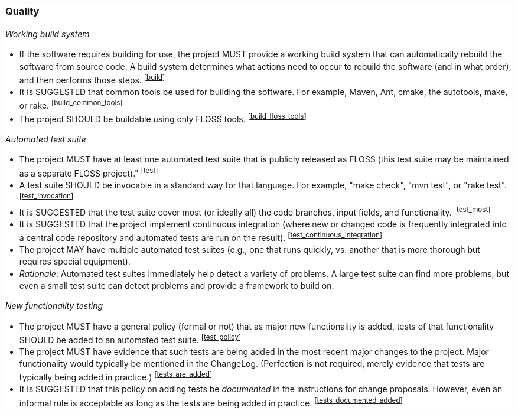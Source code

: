 
### Quality

*Working build system*

- <a name="build"></a>If the software requires building for use,
  the project MUST provide a working build system that can automatically
  rebuild the software from source code.
  A build system determines what actions need to occur to rebuild the software
  (and in what order), and then performs those steps.
  <sup>[<a href="#build">build</a>]</sup>
- <a name="build_common_tools"></a>It is SUGGESTED that common
  tools be used for building the software.
  For example, Maven, Ant, cmake, the autotools, make, or rake.
  <sup>[<a href="#build_common_tools">build_common_tools</a>]</sup>
- <a name="build_floss_tools"></a> The project SHOULD be buildable
  using only FLOSS tools.
  <sup>[<a href="#build_floss_tools">build_floss_tools</a>]</sup>

*Automated test suite*

- <a name="test"></a>The project MUST have at least one automated test suite
  that is publicly released as FLOSS
  (this test suite may be maintained as a separate FLOSS project)."
  <sup>[<a href="#test">test</a>]</sup>
- <a name="test_invocation"></a>A test suite SHOULD be invocable in
  a standard way for that language.
  For example,  "make check", "mvn test", or "rake test".
  <sup>[<a href="#test_invocation">test_invocation</a>]</sup>
- <a name="test_most"></a>It is SUGGESTED that the test suite cover most
  (or ideally all) the code branches, input fields, and functionality.
  <sup>[<a href="#test_most">test_most</a>]</sup>
- <a name="test_continuous_integration"></a>It is SUGGESTED that the project
  implement continuous integration
  (where new or changed code is frequently integrated into a central code
  repository and automated tests are run on the result).
  <sup>[<a href="#test_continuous_integration">test_continuous_integration</a>]</sup>
- The project MAY have multiple automated test suites
  (e.g., one that runs quickly, vs. another that is more thorough but
  requires special equipment).
- *Rationale*: Automated test suites immediately help detect a
  variety of problems.  A large test suite can find more problems,
  but even a small test suite can detect problems and
  provide a framework to build on.


*New functionality testing*

- <a name="test_policy"></a>The project MUST have a general policy
  (formal or not) that as major new functionality is added,
  tests of that functionality SHOULD be added to an automated test suite.
  <sup>[<a href="#test_policy">test_policy</a>]</sup>
- <a name="tests_are_added"></a>The project MUST have evidence that such
  tests are being added in the most recent major changes to the project.
  Major functionality would typically be mentioned in the ChangeLog.
  (Perfection is not required, merely evidence that tests are
  typically being added in practice.)
  <sup>[<a href="#tests_are_added">tests_are_added</a>]</sup>
- <a name="tests_documented_added"></a>It is SUGGESTED that this policy on
  adding tests be *documented* in the instructions for change proposals.
  However, even an informal rule is acceptable as long as the tests
  are being added in practice.
  <sup>[<a href="#tests_documented_added">tests_documented_added</a>]</sup>

